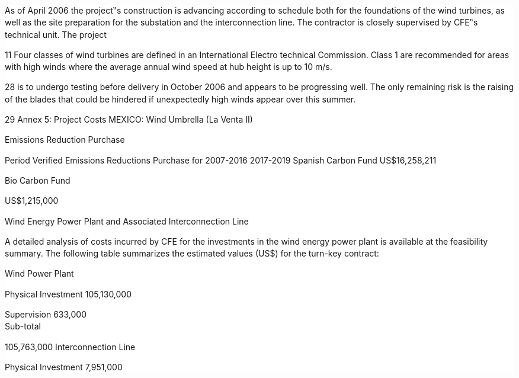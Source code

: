 As of April 2006 the project‟s construction is advancing according to schedule both for the 
foundations of the wind turbines, as well as the site preparation for the substation and the 
interconnection line.  The contractor is closely supervised by CFE‟s technical unit.  The project 
                                                 
11 Four classes of wind turbines are defined in an International Electro technical Commission.  Class 1 are 
recommended for areas with high winds where the average annual wind speed at hub height is up to 10 m/s. 


 
28 
is to undergo testing before delivery in October 2006 and appears to be progressing well.  The 
only remaining risk is the raising of the blades that could be hindered if unexpectedly high winds 
appear over this summer. 
 


 
29 
Annex 5: Project Costs 
MEXICO: Wind Umbrella (La Venta II) 
 
 
 
Emissions Reduction Purchase 
 
Period 
Verified Emissions Reductions 
Purchase for 
2007-2016 
2017-2019 
Spanish Carbon Fund 
US$16,258,211 
 
Bio Carbon Fund 
 
US$1,215,000 
 
Wind Energy Power Plant and Associated Interconnection Line 
 
A detailed analysis of costs incurred by CFE for the investments in the wind energy power plant 
is available at the feasibility summary.  The following table summarizes the estimated values 
(US$) for the turn-key contract: 
 
Wind Power Plant 
 
Physical 
Investment 
105,130,000  
 
Supervision 
633,000  
Sub-total 
 
 
105,763,000 
Interconnection Line 
 
Physical 
Investment 
7,951,000  
 